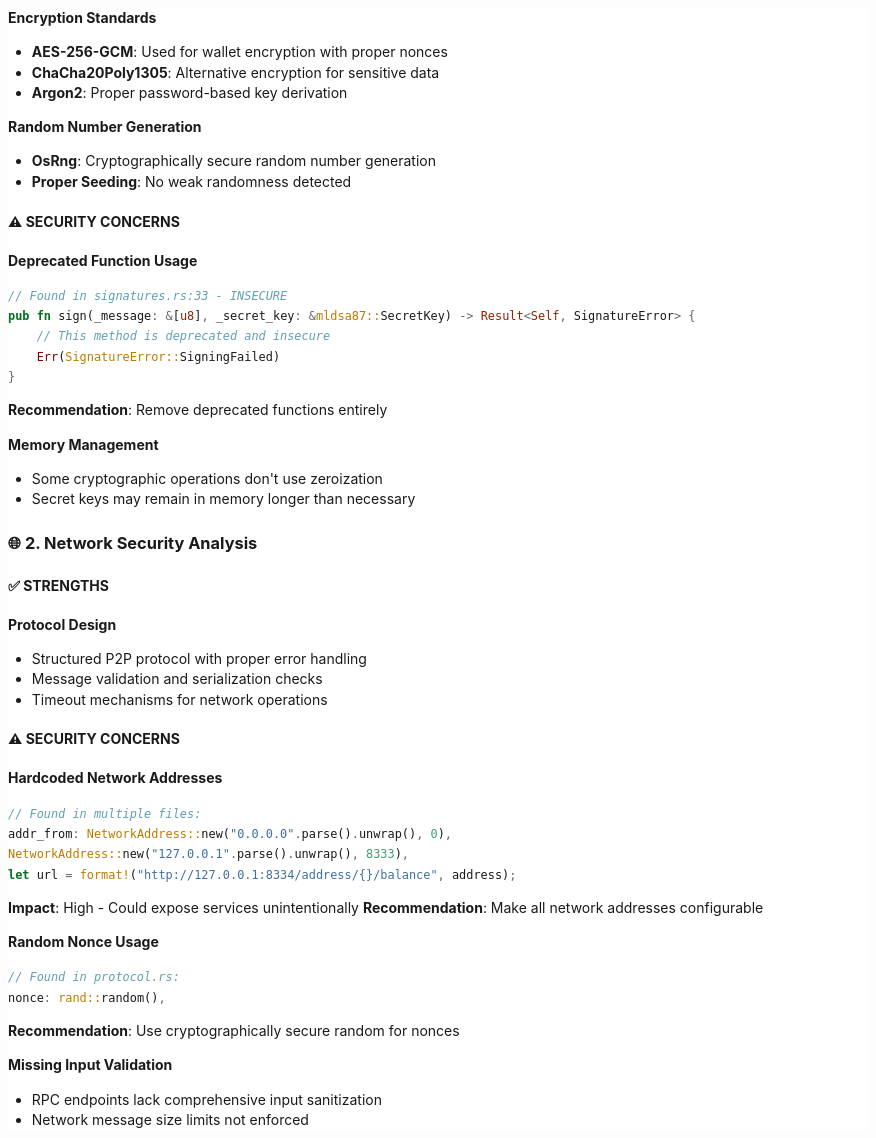 **Encryption Standards**
- **AES-256-GCM**: Used for wallet encryption with proper nonces
- **ChaCha20Poly1305**: Alternative encryption for sensitive data
- **Argon2**: Proper password-based key derivation

**Random Number Generation**
- **OsRng**: Cryptographically secure random number generation
- **Proper Seeding**: No weak randomness detected

#### **⚠️ SECURITY CONCERNS**

**Deprecated Function Usage**
```rust
// Found in signatures.rs:33 - INSECURE
pub fn sign(_message: &[u8], _secret_key: &mldsa87::SecretKey) -> Result<Self, SignatureError> {
    // This method is deprecated and insecure
    Err(SignatureError::SigningFailed)
}
```
**Recommendation**: Remove deprecated functions entirely

**Memory Management**
- Some cryptographic operations don't use zeroization
- Secret keys may remain in memory longer than necessary

### 🌐 **2. Network Security Analysis**

#### **✅ STRENGTHS**

**Protocol Design**
- Structured P2P protocol with proper error handling
- Message validation and serialization checks
- Timeout mechanisms for network operations

#### **⚠️ SECURITY CONCERNS**

**Hardcoded Network Addresses**
```rust
// Found in multiple files:
addr_from: NetworkAddress::new("0.0.0.0".parse().unwrap(), 0),
NetworkAddress::new("127.0.0.1".parse().unwrap(), 8333),
let url = format!("http://127.0.0.1:8334/address/{}/balance", address);
```
**Impact**: High - Could expose services unintentionally
**Recommendation**: Make all network addresses configurable

**Random Nonce Usage**
```rust
// Found in protocol.rs:
nonce: rand::random(),
```
**Recommendation**: Use cryptographically secure random for nonces

**Missing Input Validation**
- RPC endpoints lack comprehensive input sanitization
- Network message size limits not enforced
